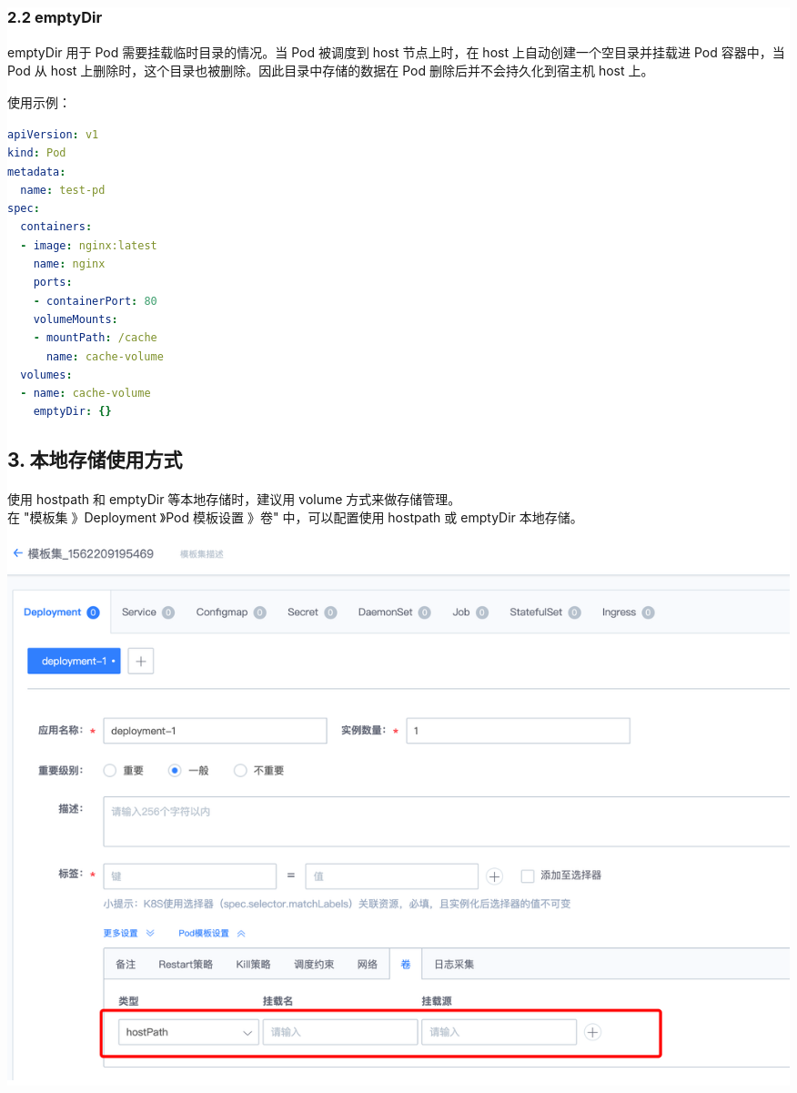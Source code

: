 ### 2.2 emptyDir

emptyDir 用于 Pod 需要挂载临时目录的情况。当 Pod 被调度到 host 节点上时，在 host 上自动创建一个空目录并挂载进 Pod 容器中，当 Pod 从 host 上删除时，这个目录也被删除。因此目录中存储的数据在 Pod 删除后并不会持久化到宿主机 host 上。

使用示例：
```yaml
apiVersion: v1
kind: Pod
metadata:
  name: test-pd
spec:
  containers:
  - image: nginx:latest
    name: nginx
    ports:
    - containerPort: 80
    volumeMounts:
    - mountPath: /cache
      name: cache-volume
  volumes:
  - name: cache-volume
    emptyDir: {}
```

## 3. 本地存储使用方式

使用 hostpath 和 emptyDir 等本地存储时，建议用 volume 方式来做存储管理。  
在 "模板集 》Deployment 》Pod 模板设置 》卷" 中，可以配置使用 hostpath 或 emptyDir 本地存储。  

![](media/localStorage.png)
